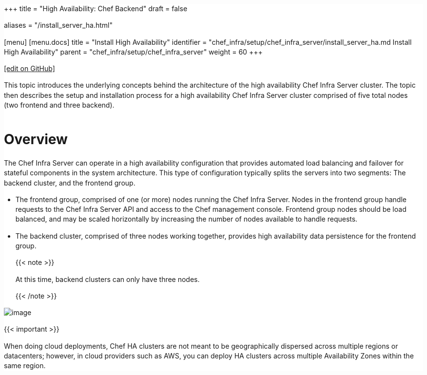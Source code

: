 +++
title = "High Availability: Chef Backend"
draft = false

aliases = "/install_server_ha.html"

[menu]
  [menu.docs]
    title = "Install High Availability"
    identifier = "chef_infra/setup/chef_infra_server/install_server_ha.md Install High Availability"
    parent = "chef_infra/setup/chef_infra_server"
    weight = 60
+++    

[\[edit on
GitHub\]](https://github.com/chef/chef-web-docs/blob/master/chef_master/source/install_server_ha.rst)

This topic introduces the underlying concepts behind the architecture of
the high availability Chef Infra Server cluster. The topic then
describes the setup and installation process for a high availability
Chef Infra Server cluster comprised of five total nodes (two frontend
and three backend).

Overview
========

The Chef Infra Server can operate in a high availability configuration
that provides automated load balancing and failover for stateful
components in the system architecture. This type of configuration
typically splits the servers into two segments: The backend cluster, and
the frontend group.

-   The frontend group, comprised of one (or more) nodes running the
    Chef Infra Server. Nodes in the frontend group handle requests to
    the Chef Infra Server API and access to the Chef management console.
    Frontend group nodes should be load balanced, and may be scaled
    horizontally by increasing the number of nodes available to handle
    requests.

-   The backend cluster, comprised of three nodes working together,
    provides high availability data persistence for the frontend group.

    {{< note >}}

    At this time, backend clusters can only have three nodes.

    {{< /note >}}

![image](/images/chef_server_ha_cluster.svg)

{{< important >}}

When doing cloud deployments, Chef HA clusters are not meant to be
geographically dispersed across multiple regions or datacenters;
however, in cloud providers such as AWS, you can deploy HA clusters
across multiple Availability Zones within the same region.
